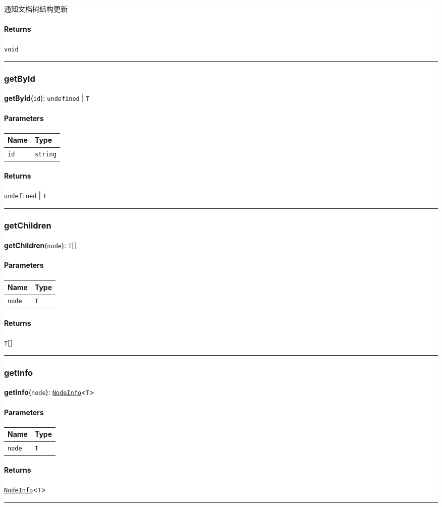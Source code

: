 通知文档树结构更新

#### Returns

`void`

***

### getById

**getById**(`id`): `undefined` | `T`

#### Parameters

| Name | Type |
| :------ | :------ |
| `id` | `string` |

#### Returns

`undefined` | `T`

***

### getChildren

**getChildren**(`node`): `T`\[]

#### Parameters

| Name | Type |
| :------ | :------ |
| `node` | `T` |

#### Returns

`T`\[]

***

### getInfo

**getInfo**(`node`): [`NodeInfo`](/auto-docs/editor/interfaces/FlowVirtualTree.NodeInfo.md)<`T`>

#### Parameters

| Name | Type |
| :------ | :------ |
| `node` | `T` |

#### Returns

[`NodeInfo`](/auto-docs/editor/interfaces/FlowVirtualTree.NodeInfo.md)<`T`>

***
